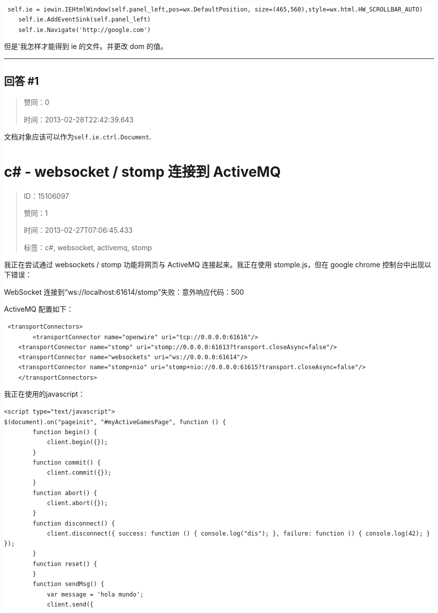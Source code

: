 ```
 self.ie = iewin.IEHtmlWindow(self.panel_left,pos=wx.DefaultPosition, size=(465,560),style=wx.html.HW_SCROLLBAR_AUTO)
    self.ie.AddEventSink(self.panel_left)
    self.ie.Navigate('http://google.com') 
```

但是'我怎样才能得到 ie 的文件。并更改 dom 的值。

* * *

## 回答 #1

> 赞同：0
> 
> 时间：2013-02-28T22:42:39.643

文档对象应该可以作为`self.ie.ctrl.Document`.

# c# - websocket / stomp 连接到 ActiveMQ

> ID：15106097
> 
> 赞同：1
> 
> 时间：2013-02-27T07:06:45.433
> 
> 标签：c#, websocket, activemq, stomp

我正在尝试通过 websockets / stomp 功能将网页与 ActiveMQ 连接起来。我正在使用 stomple.js，但在 google chrome 控制台中出现以下错误：

WebSocket 连接到“ws://localhost:61614/stomp”失败：意外响应代码：500

ActiveMQ 配置如下：

```
 <transportConnectors>
        <transportConnector name="openwire" uri="tcp://0.0.0.0:61616"/>
    <transportConnector name="stomp" uri="stomp://0.0.0.0:61613?transport.closeAsync=false"/>
    <transportConnector name="websockets" uri="ws://0.0.0.0:61614"/>
    <transportConnector name="stomp+nio" uri="stomp+nio://0.0.0.0:61615?transport.closeAsync=false"/>
    </transportConnectors> 
```

我正在使用的javascript：

```
<script type="text/javascript">
$(document).on("pageinit", "#myActiveGamesPage", function () {
        function begin() {
            client.begin({});
        }
        function commit() {
            client.commit({});
        }
        function abort() {
            client.abort({});
        }
        function disconnect() {
            client.disconnect({ success: function () { console.log("dis"); }, failure: function () { console.log(42); } });
        }
        function reset() {
        }
        function sendMsg() {
            var message = 'hola mundo';
            client.send({
```